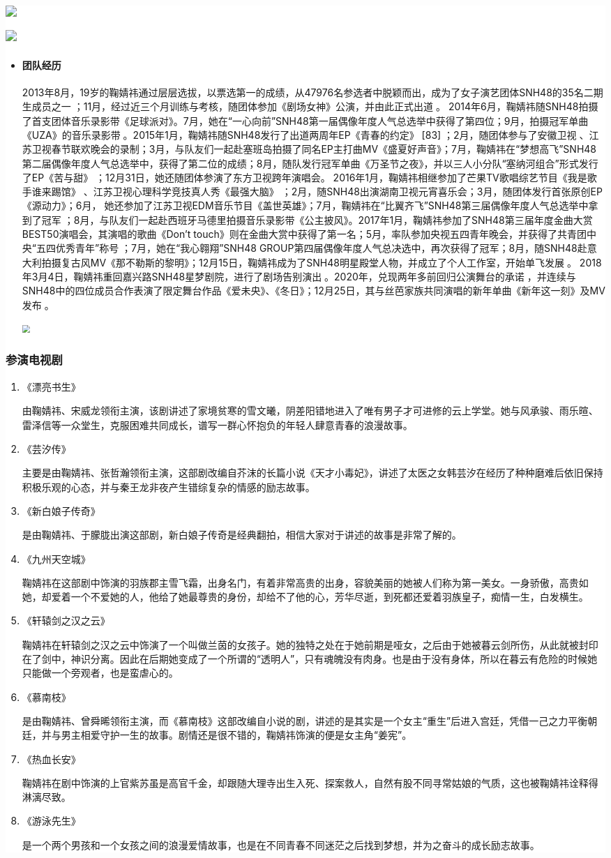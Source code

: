   ![](img/4.jfif)

  ![](img/3.jfif)

- #### 团队经历

  2013年8月，19岁的鞠婧祎通过层层选拔，以票选第一的成绩，从47976名参选者中脱颖而出，成为了女子演艺团体SNH48的35名二期生成员之一 ；11月，经过近三个月训练与考核，随团体参加《剧场女神》公演，并由此正式出道 。
  2014年6月，鞠婧祎随SNH48拍摄了首支团体音乐录影带《足球派对》。7月，她在“一心向前”SNH48第一届偶像年度人气总选举中获得了第四位；9月，拍摄冠军单曲《UZA》的音乐录影带 。2015年1月，鞠婧祎随SNH48发行了出道两周年EP《青春的约定》 [83]  ；2月，随团体参与了安徽卫视 、江苏卫视春节联欢晚会的录制；3月，与队友们一起赴塞班岛拍摄了同名EP主打曲MV《盛夏好声音》；7月，鞠婧祎在“梦想高飞”SNH48第二届偶像年度人气总选举中，获得了第二位的成绩；8月，随队发行冠军单曲《万圣节之夜》，并以三人小分队“塞纳河组合”形式发行了EP《苦与甜》 ；12月31日，她还随团体参演了东方卫视跨年演唱会。
  2016年1月，鞠婧祎相继参加了芒果TV歌唱综艺节目《我是歌手谁来踢馆》 、江苏卫视心理科学竞技真人秀《最强大脑》 ；2月，随SNH48出演湖南卫视元宵喜乐会；3月，随团体发行首张原创EP《源动力》；6月， 她还参加了江苏卫视EDM音乐节目《盖世英雄》；7月，鞠婧祎在“比翼齐飞”SNH48第三届偶像年度人气总选举中拿到了冠军 ；8月，与队友们一起赴西班牙马德里拍摄音乐录影带《公主披风》。2017年1月，鞠婧祎参加了SNH48第三届年度金曲大赏BEST50演唱会，其演唱的歌曲《Don’t touch》则在金曲大赏中获得了第一名；5月，率队参加央视五四青年晚会，并获得了共青团中央“五四优秀青年”称号 ；7月，她在“我心翱翔”SNH48 GROUP第四届偶像年度人气总决选中，再次获得了冠军；8月，随SNH48赴意大利拍摄复古风MV《那不勒斯的黎明》；12月15日，鞠婧祎成为了SNH48明星殿堂人物，并成立了个人工作室，开始单飞发展  。
  2018年3月4日，鞠婧祎重回嘉兴路SNH48星梦剧院，进行了剧场告别演出 。2020年，兑现两年多前回归公演舞台的承诺  ，并连续与SNH48中的四位成员合作表演了限定舞台作品《爱未央》、《冬日》；12月25日，其与丝芭家族共同演唱的新年单曲《新年这一刻》及MV发布 。
  
  <img src="img/7.jfif" style="zoom:67%;" />

### 参演电视剧

1. 《漂亮书生》

   由鞠婧祎、宋威龙领衔主演，该剧讲述了家境贫寒的雪文曦，阴差阳错地进入了唯有男子才可进修的云上学堂。她与风承骏、雨乐暄、雷泽信等一众堂生，克服困难共同成长，谱写一群心怀抱负的年轻人肆意青春的浪漫故事。

2. 《芸汐传》

   主要是由鞠婧祎、张哲瀚领衔主演，这部剧改编自芥沫的长篇小说《天才小毒妃》，讲述了太医之女韩芸汐在经历了种种磨难后依旧保持积极乐观的心态，并与秦王龙非夜产生错综复杂的情感的励志故事。

3. 《新白娘子传奇》

   是由鞠婧祎、于朦胧出演这部剧，新白娘子传奇是经典翻拍，相信大家对于讲述的故事是非常了解的。

4. 《九州天空城》

   鞠婧祎在这部剧中饰演的羽族郡主雪飞霜，出身名门，有着非常高贵的出身，容貌美丽的她被人们称为第一美女。一身骄傲，高贵如她，却爱着一个不爱她的人，他给了她最尊贵的身份，却给不了他的心，芳华尽逝，到死都还爱着羽族皇子，痴情一生，白发横生。

5. 《轩辕剑之汉之云》

   鞠婧祎在轩辕剑之汉之云中饰演了一个叫做兰茵的女孩子。她的独特之处在于她前期是哑女，之后由于她被暮云剑所伤，从此就被封印在了剑中，神识分离。因此在后期她变成了一个所谓的“透明人”，只有魂魄没有肉身。也是由于没有身体，所以在暮云有危险的时候她只能做一个旁观者，也是蛮虐心的。

6. 《慕南枝》

   是由鞠婧祎、曾舜晞领衔主演，而《慕南枝》这部改编自小说的剧，讲述的是其实是一个女主“重生”后进入宫廷，凭借一己之力平衡朝廷，并与男主相爱守护一生的故事。剧情还是很不错的，鞠婧祎饰演的便是女主角“姜宪”。

7. 《热血长安》

   鞠婧祎在剧中饰演的上官紫苏虽是高官千金，却跟随大理寺出生入死、探案救人，自然有股不同寻常姑娘的气质，这也被鞠婧祎诠释得淋漓尽致。

8. 《游泳先生》

   是一个两个男孩和一个女孩之间的浪漫爱情故事，也是在不同青春不同迷茫之后找到梦想，并为之奋斗的成长励志故事。
